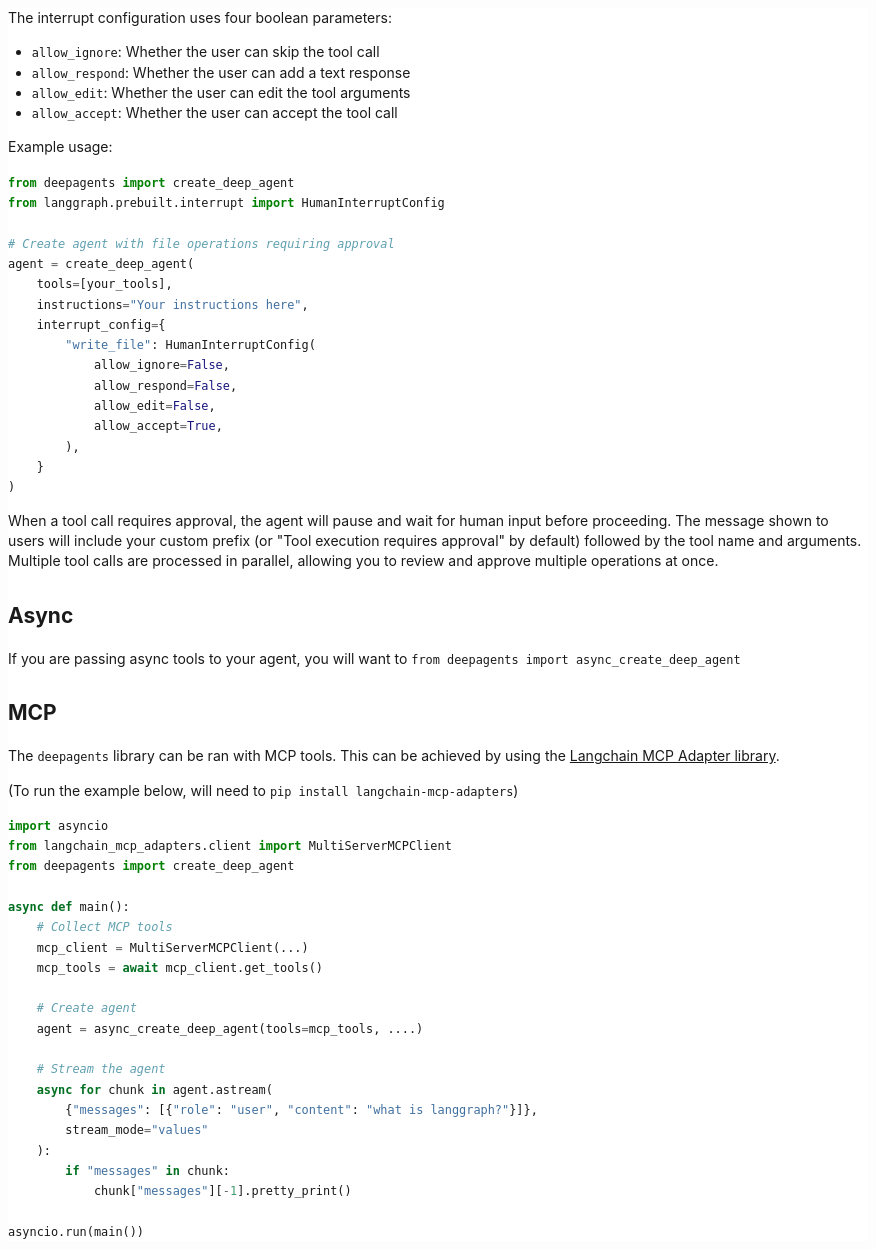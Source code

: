 The interrupt configuration uses four boolean parameters:
- `allow_ignore`: Whether the user can skip the tool call
- `allow_respond`: Whether the user can add a text response
- `allow_edit`: Whether the user can edit the tool arguments
- `allow_accept`: Whether the user can accept the tool call

Example usage:

```python
from deepagents import create_deep_agent
from langgraph.prebuilt.interrupt import HumanInterruptConfig

# Create agent with file operations requiring approval
agent = create_deep_agent(
    tools=[your_tools],
    instructions="Your instructions here",
    interrupt_config={
        "write_file": HumanInterruptConfig(
            allow_ignore=False,
            allow_respond=False,
            allow_edit=False,
            allow_accept=True,
        ),
    }
)
```

When a tool call requires approval, the agent will pause and wait for human input before proceeding. The message shown to users will include your custom prefix (or "Tool execution requires approval" by default) followed by the tool name and arguments. Multiple tool calls are processed in parallel, allowing you to review and approve multiple operations at once.
## Async

If you are passing async tools to your agent, you will want to `from deepagents import async_create_deep_agent`
## MCP

The `deepagents` library can be ran with MCP tools. This can be achieved by using the [Langchain MCP Adapter library](https://github.com/langchain-ai/langchain-mcp-adapters).

(To run the example below, will need to `pip install langchain-mcp-adapters`)

```python
import asyncio
from langchain_mcp_adapters.client import MultiServerMCPClient
from deepagents import create_deep_agent

async def main():
    # Collect MCP tools
    mcp_client = MultiServerMCPClient(...)
    mcp_tools = await mcp_client.get_tools()

    # Create agent
    agent = async_create_deep_agent(tools=mcp_tools, ....)

    # Stream the agent
    async for chunk in agent.astream(
        {"messages": [{"role": "user", "content": "what is langgraph?"}]},
        stream_mode="values"
    ):
        if "messages" in chunk:
            chunk["messages"][-1].pretty_print()

asyncio.run(main())
```
